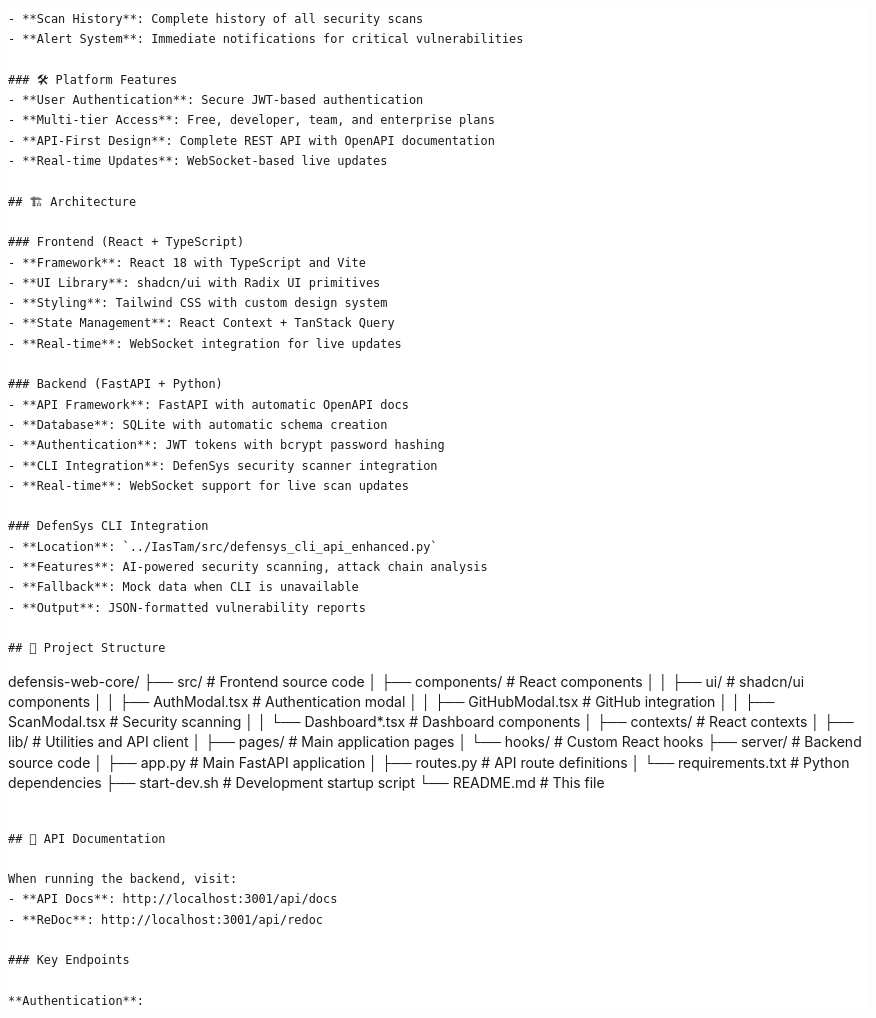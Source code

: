 ```
- **Scan History**: Complete history of all security scans
- **Alert System**: Immediate notifications for critical vulnerabilities

### 🛠️ Platform Features
- **User Authentication**: Secure JWT-based authentication
- **Multi-tier Access**: Free, developer, team, and enterprise plans
- **API-First Design**: Complete REST API with OpenAPI documentation
- **Real-time Updates**: WebSocket-based live updates

## 🏗️ Architecture

### Frontend (React + TypeScript)
- **Framework**: React 18 with TypeScript and Vite
- **UI Library**: shadcn/ui with Radix UI primitives
- **Styling**: Tailwind CSS with custom design system
- **State Management**: React Context + TanStack Query
- **Real-time**: WebSocket integration for live updates

### Backend (FastAPI + Python)
- **API Framework**: FastAPI with automatic OpenAPI docs
- **Database**: SQLite with automatic schema creation
- **Authentication**: JWT tokens with bcrypt password hashing
- **CLI Integration**: DefenSys security scanner integration
- **Real-time**: WebSocket support for live scan updates

### DefenSys CLI Integration
- **Location**: `../IasTam/src/defensys_cli_api_enhanced.py`
- **Features**: AI-powered security scanning, attack chain analysis
- **Fallback**: Mock data when CLI is unavailable
- **Output**: JSON-formatted vulnerability reports

## 📁 Project Structure

```
defensis-web-core/
├── src/                    # Frontend source code
│   ├── components/         # React components
│   │   ├── ui/            # shadcn/ui components
│   │   ├── AuthModal.tsx  # Authentication modal
│   │   ├── GitHubModal.tsx # GitHub integration
│   │   ├── ScanModal.tsx  # Security scanning
│   │   └── Dashboard*.tsx # Dashboard components
│   ├── contexts/          # React contexts
│   ├── lib/              # Utilities and API client
│   ├── pages/            # Main application pages
│   └── hooks/            # Custom React hooks
├── server/                # Backend source code
│   ├── app.py            # Main FastAPI application
│   ├── routes.py         # API route definitions
│   └── requirements.txt  # Python dependencies
├── start-dev.sh          # Development startup script
└── README.md            # This file
```

## 🔌 API Documentation

When running the backend, visit:
- **API Docs**: http://localhost:3001/api/docs
- **ReDoc**: http://localhost:3001/api/redoc

### Key Endpoints

**Authentication**:
```